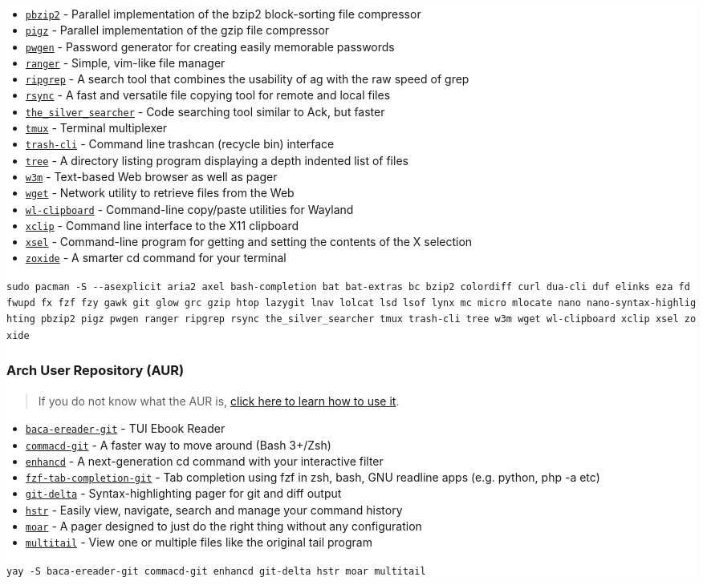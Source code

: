 - [`pbzip2`](https://github.com/ruanhuabin/pbzip2) - Parallel implementation of the bzip2 block-sorting file compressor
- [`pigz`](https://zlib.net/pigz/) - Parallel implementation of the gzip file compressor
- [`pwgen`](https://opensource.com/article/21/7/generate-passwords-pwgen) - Password generator for creating easily memorable passwords
- [`ranger`](https://ranger.github.io/) - Simple, vim-like file manager
- [`ripgrep`](https://github.com/BurntSushi/ripgrep) - A search tool that combines the usability of ag with the raw speed of grep
- [`rsync`](https://rsync.samba.org/) - A fast and versatile file copying tool for remote and local files
- [`the_silver_searcher`](https://github.com/ggreer/the_silver_searcher) - Code searching tool similar to Ack, but faster
- [`tmux`](https://github.com/tmux/tmux) - Terminal multiplexer
- [`trash-cli`](https://github.com/andreafrancia/trash-cli) - Command line trashcan (recycle bin) interface
- [`tree`](https://www.tecmint.com/linux-tree-command-examples/) - A directory listing program displaying a depth indented list of files
- [`w3m`](https://salsa.debian.org/debian/w3m) - Text-based Web browser as well as pager
- [`wget`](https://www.gnu.org/software/wget/) - Network utility to retrieve files from the Web
- [`wl-clipboard`](https://github.com/bugaevc/wl-clipboard) - Command-line copy/paste utilities for Wayland
- [`xclip`](https://github.com/astrand/xclip) - Command line interface to the X11 clipboard
- [`xsel`](http://www.kfish.org/software/xsel/) - Command-line program for getting and setting the contents of the X selection
- [`zoxide`](https://github.com/ajeetdsouza/zoxide) - A smarter cd command for your terminal

`sudo pacman -S --asexplicit aria2 axel bash-completion bat bat-extras bc bzip2 colordiff curl dua-cli duf elinks eza fd fwupd fx fzf fzy gawk git glow grc gzip htop lazygit lnav lolcat lsd lsof lynx mc micro mlocate nano nano-syntax-highlighting pbzip2 pigz pwgen ranger ripgrep rsync the_silver_searcher tmux trash-cli tree w3m wget wl-clipboard xclip xsel zoxide`

### Arch User Repository (AUR)

> If you do not know what the AUR is, [click here to learn how to use it](https://itsfoss.com/aur-arch-linux/).

- [`baca-ereader-git`](https://github.com/wustho/baca) - TUI Ebook Reader
- [`commacd-git`](https://github.com/shyiko/commacd) - A faster way to move around (Bash 3+/Zsh)
- [`enhancd`](https://github.com/b4b4r07/enhancd) - A next-generation cd command with your interactive filter
- [`fzf-tab-completion-git`](https://github.com/lincheney/fzf-tab-completion) - Tab completion using fzf in zsh, bash, GNU readline apps (e.g. python, php -a etc)
- [`git-delta`](https://github.com/dandavison/delta) - Syntax-highlighting pager for git and diff output
- [`hstr`](https://github.com/dvorka/hstr) - Easily view, navigate, search and manage your command history
- [`moar`](https://github.com/walles/moar) - A pager designed to just do the right thing without any configuration
- [`multitail`](https://www.vanheusden.com/multitail/) - View one or multiple files like the original tail program

`yay -S baca-ereader-git commacd-git enhancd git-delta hstr moar multitail`
